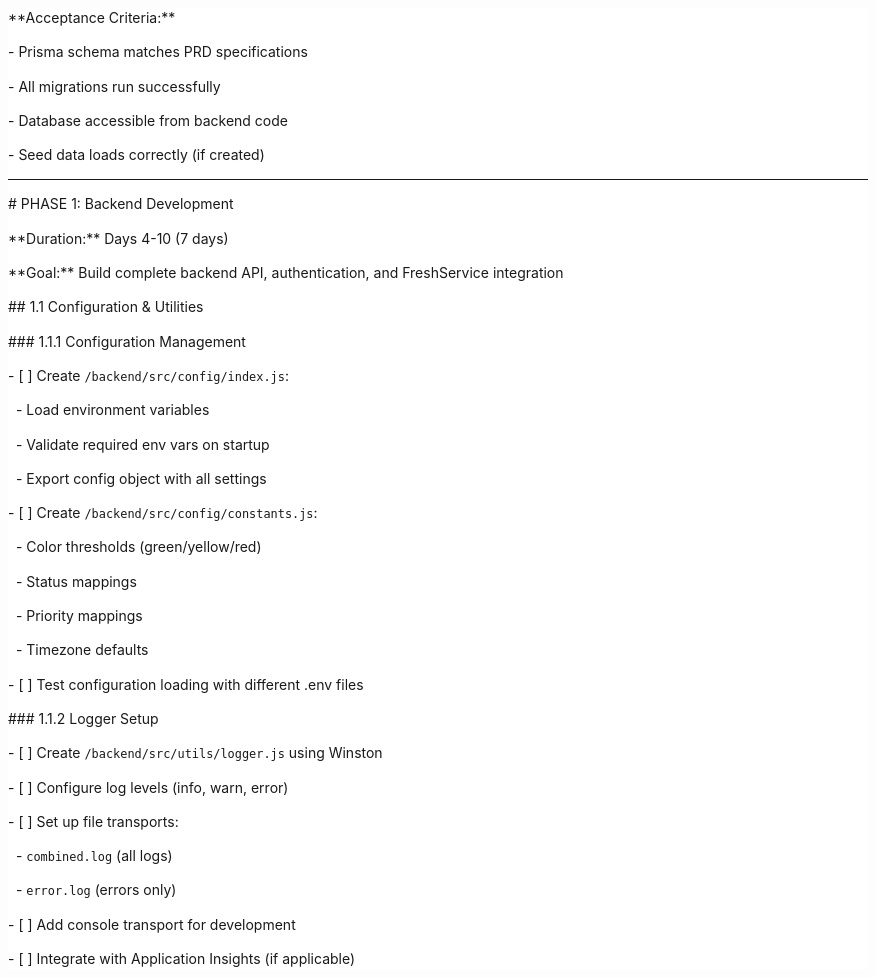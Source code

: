
\*\*Acceptance Criteria:\*\*

\- Prisma schema matches PRD specifications

\- All migrations run successfully

\- Database accessible from backend code

\- Seed data loads correctly (if created)



---



\# PHASE 1: Backend Development

\*\*Duration:\*\* Days 4-10 (7 days)  

\*\*Goal:\*\* Build complete backend API, authentication, and FreshService integration



\## 1.1 Configuration \& Utilities



\### 1.1.1 Configuration Management

\- \[ ] Create `/backend/src/config/index.js`:

&nbsp; - Load environment variables

&nbsp; - Validate required env vars on startup

&nbsp; - Export config object with all settings

\- \[ ] Create `/backend/src/config/constants.js`:

&nbsp; - Color thresholds (green/yellow/red)

&nbsp; - Status mappings

&nbsp; - Priority mappings

&nbsp; - Timezone defaults

\- \[ ] Test configuration loading with different .env files



\### 1.1.2 Logger Setup

\- \[ ] Create `/backend/src/utils/logger.js` using Winston

\- \[ ] Configure log levels (info, warn, error)

\- \[ ] Set up file transports:

&nbsp; - `combined.log` (all logs)

&nbsp; - `error.log` (errors only)

\- \[ ] Add console transport for development

\- \[ ] Integrate with Application Insights (if applicable)
